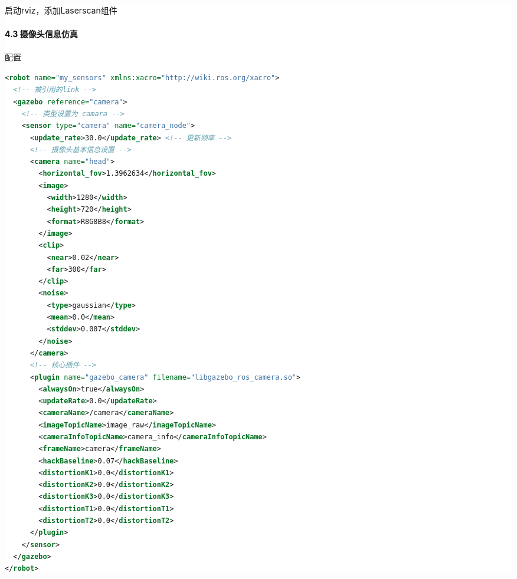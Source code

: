 ```xml
```

启动rviz，添加Laserscan组件



#### 4.3 摄像头信息仿真

配置

```xml
<robot name="my_sensors" xmlns:xacro="http://wiki.ros.org/xacro">
  <!-- 被引用的link -->
  <gazebo reference="camera">
    <!-- 类型设置为 camara -->
    <sensor type="camera" name="camera_node">
      <update_rate>30.0</update_rate> <!-- 更新频率 -->
      <!-- 摄像头基本信息设置 -->
      <camera name="head">
        <horizontal_fov>1.3962634</horizontal_fov>
        <image>
          <width>1280</width>
          <height>720</height>
          <format>R8G8B8</format>
        </image>
        <clip>
          <near>0.02</near>
          <far>300</far>
        </clip>
        <noise>
          <type>gaussian</type>
          <mean>0.0</mean>
          <stddev>0.007</stddev>
        </noise>
      </camera>
      <!-- 核心插件 -->
      <plugin name="gazebo_camera" filename="libgazebo_ros_camera.so">
        <alwaysOn>true</alwaysOn>
        <updateRate>0.0</updateRate>
        <cameraName>/camera</cameraName>
        <imageTopicName>image_raw</imageTopicName>
        <cameraInfoTopicName>camera_info</cameraInfoTopicName>
        <frameName>camera</frameName>
        <hackBaseline>0.07</hackBaseline>
        <distortionK1>0.0</distortionK1>
        <distortionK2>0.0</distortionK2>
        <distortionK3>0.0</distortionK3>
        <distortionT1>0.0</distortionT1>
        <distortionT2>0.0</distortionT2>
      </plugin>
    </sensor>
  </gazebo>
</robot>
```
